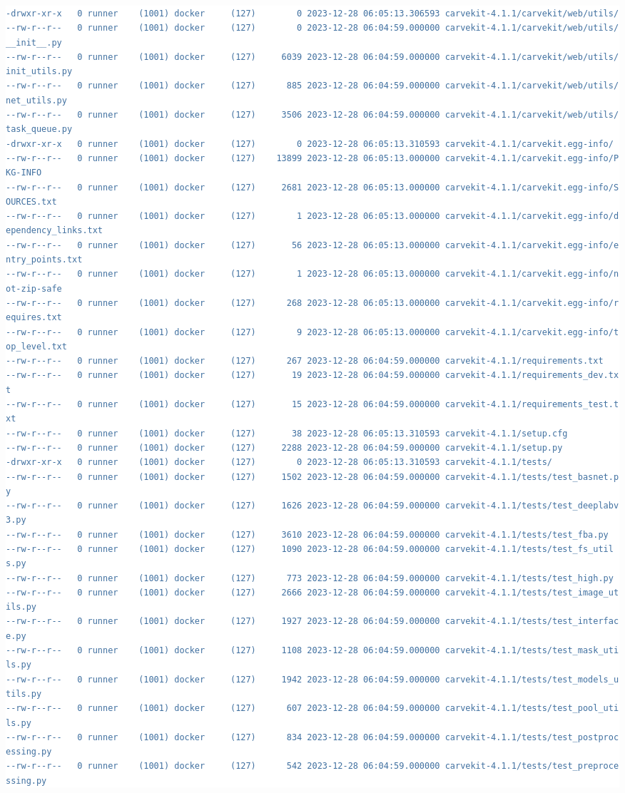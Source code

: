 ```diff
-drwxr-xr-x   0 runner    (1001) docker     (127)        0 2023-12-28 06:05:13.306593 carvekit-4.1.1/carvekit/web/utils/
--rw-r--r--   0 runner    (1001) docker     (127)        0 2023-12-28 06:04:59.000000 carvekit-4.1.1/carvekit/web/utils/__init__.py
--rw-r--r--   0 runner    (1001) docker     (127)     6039 2023-12-28 06:04:59.000000 carvekit-4.1.1/carvekit/web/utils/init_utils.py
--rw-r--r--   0 runner    (1001) docker     (127)      885 2023-12-28 06:04:59.000000 carvekit-4.1.1/carvekit/web/utils/net_utils.py
--rw-r--r--   0 runner    (1001) docker     (127)     3506 2023-12-28 06:04:59.000000 carvekit-4.1.1/carvekit/web/utils/task_queue.py
-drwxr-xr-x   0 runner    (1001) docker     (127)        0 2023-12-28 06:05:13.310593 carvekit-4.1.1/carvekit.egg-info/
--rw-r--r--   0 runner    (1001) docker     (127)    13899 2023-12-28 06:05:13.000000 carvekit-4.1.1/carvekit.egg-info/PKG-INFO
--rw-r--r--   0 runner    (1001) docker     (127)     2681 2023-12-28 06:05:13.000000 carvekit-4.1.1/carvekit.egg-info/SOURCES.txt
--rw-r--r--   0 runner    (1001) docker     (127)        1 2023-12-28 06:05:13.000000 carvekit-4.1.1/carvekit.egg-info/dependency_links.txt
--rw-r--r--   0 runner    (1001) docker     (127)       56 2023-12-28 06:05:13.000000 carvekit-4.1.1/carvekit.egg-info/entry_points.txt
--rw-r--r--   0 runner    (1001) docker     (127)        1 2023-12-28 06:05:13.000000 carvekit-4.1.1/carvekit.egg-info/not-zip-safe
--rw-r--r--   0 runner    (1001) docker     (127)      268 2023-12-28 06:05:13.000000 carvekit-4.1.1/carvekit.egg-info/requires.txt
--rw-r--r--   0 runner    (1001) docker     (127)        9 2023-12-28 06:05:13.000000 carvekit-4.1.1/carvekit.egg-info/top_level.txt
--rw-r--r--   0 runner    (1001) docker     (127)      267 2023-12-28 06:04:59.000000 carvekit-4.1.1/requirements.txt
--rw-r--r--   0 runner    (1001) docker     (127)       19 2023-12-28 06:04:59.000000 carvekit-4.1.1/requirements_dev.txt
--rw-r--r--   0 runner    (1001) docker     (127)       15 2023-12-28 06:04:59.000000 carvekit-4.1.1/requirements_test.txt
--rw-r--r--   0 runner    (1001) docker     (127)       38 2023-12-28 06:05:13.310593 carvekit-4.1.1/setup.cfg
--rw-r--r--   0 runner    (1001) docker     (127)     2288 2023-12-28 06:04:59.000000 carvekit-4.1.1/setup.py
-drwxr-xr-x   0 runner    (1001) docker     (127)        0 2023-12-28 06:05:13.310593 carvekit-4.1.1/tests/
--rw-r--r--   0 runner    (1001) docker     (127)     1502 2023-12-28 06:04:59.000000 carvekit-4.1.1/tests/test_basnet.py
--rw-r--r--   0 runner    (1001) docker     (127)     1626 2023-12-28 06:04:59.000000 carvekit-4.1.1/tests/test_deeplabv3.py
--rw-r--r--   0 runner    (1001) docker     (127)     3610 2023-12-28 06:04:59.000000 carvekit-4.1.1/tests/test_fba.py
--rw-r--r--   0 runner    (1001) docker     (127)     1090 2023-12-28 06:04:59.000000 carvekit-4.1.1/tests/test_fs_utils.py
--rw-r--r--   0 runner    (1001) docker     (127)      773 2023-12-28 06:04:59.000000 carvekit-4.1.1/tests/test_high.py
--rw-r--r--   0 runner    (1001) docker     (127)     2666 2023-12-28 06:04:59.000000 carvekit-4.1.1/tests/test_image_utils.py
--rw-r--r--   0 runner    (1001) docker     (127)     1927 2023-12-28 06:04:59.000000 carvekit-4.1.1/tests/test_interface.py
--rw-r--r--   0 runner    (1001) docker     (127)     1108 2023-12-28 06:04:59.000000 carvekit-4.1.1/tests/test_mask_utils.py
--rw-r--r--   0 runner    (1001) docker     (127)     1942 2023-12-28 06:04:59.000000 carvekit-4.1.1/tests/test_models_utils.py
--rw-r--r--   0 runner    (1001) docker     (127)      607 2023-12-28 06:04:59.000000 carvekit-4.1.1/tests/test_pool_utils.py
--rw-r--r--   0 runner    (1001) docker     (127)      834 2023-12-28 06:04:59.000000 carvekit-4.1.1/tests/test_postprocessing.py
--rw-r--r--   0 runner    (1001) docker     (127)      542 2023-12-28 06:04:59.000000 carvekit-4.1.1/tests/test_preprocessing.py
```